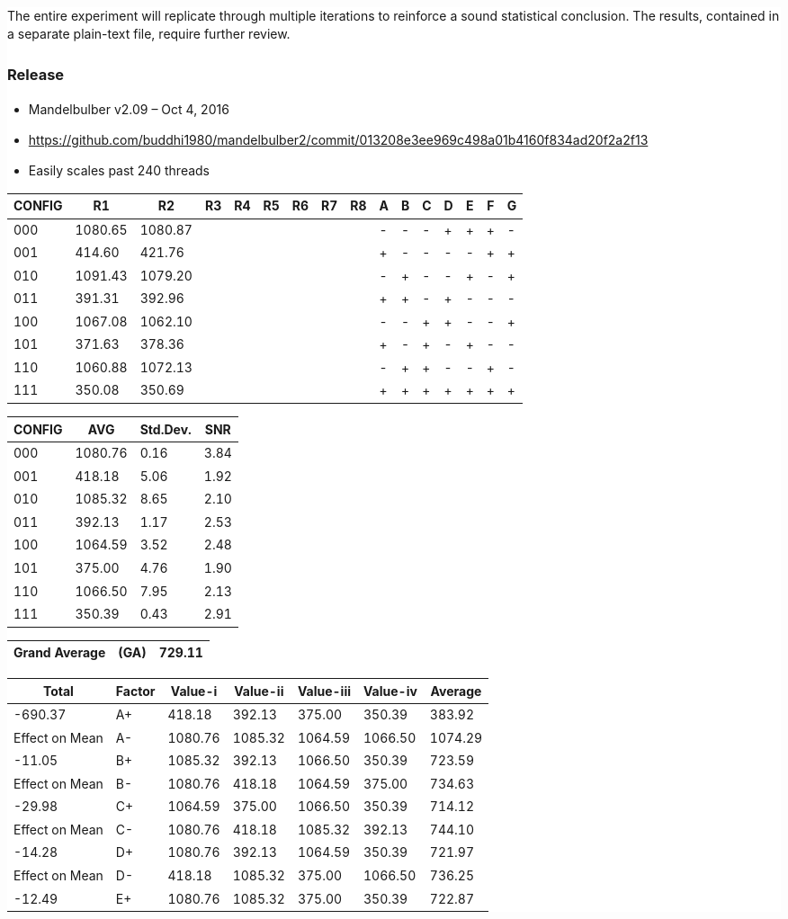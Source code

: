 The entire experiment will replicate through multiple
iterations to reinforce a sound statistical conclusion. The
results, contained in a separate plain-text file, require
further review.

### Release

-   Mandelbulber v2.09 – Oct 4, 2016

-   https://github.com/buddhi1980/mandelbulber2/commit/013208e3ee969c498a01b4160f834ad20f2a2f13

-   Easily scales past 240 threads

| CONFIG | R1      | R2      | R3  | R4  | R5  | R6  | R7  | R8  | A   | B   | C   | D   | E   | F   | G   |
|--------|---------|---------|-----|-----|-----|-----|-----|-----|-----|-----|-----|-----|-----|-----|-----|
| 000    | 1080.65 | 1080.87 |     |     |     |     |     |     | -   | -   | -   | +   | +   | +   | -   |
| 001    | 414.60  | 421.76  |     |     |     |     |     |     | +   | -   | -   | -   | -   | +   | +   |
| 010    | 1091.43 | 1079.20 |     |     |     |     |     |     | -   | +   | -   | -   | +   | -   | +   |
| 011    | 391.31  | 392.96  |     |     |     |     |     |     | +   | +   | -   | +   | -   | -   | -   |
| 100    | 1067.08 | 1062.10 |     |     |     |     |     |     | -   | -   | +   | +   | -   | -   | +   |
| 101    | 371.63  | 378.36  |     |     |     |     |     |     | +   | -   | +   | -   | +   | -   | -   |
| 110    | 1060.88 | 1072.13 |     |     |     |     |     |     | -   | +   | +   | -   | -   | +   | -   |
| 111    | 350.08  | 350.69  |     |     |     |     |     |     | +   | +   | +   | +   | +   | +   | +   |

| CONFIG | AVG     | Std.Dev. | SNR  |
|--------|---------|----------|------|
| 000    | 1080.76 | 0.16     | 3.84 |
| 001    | 418.18  | 5.06     | 1.92 |
| 010    | 1085.32 | 8.65     | 2.10 |
| 011    | 392.13  | 1.17     | 2.53 |
| 100    | 1064.59 | 3.52     | 2.48 |
| 101    | 375.00  | 4.76     | 1.90 |
| 110    | 1066.50 | 7.95     | 2.13 |
| 111    | 350.39  | 0.43     | 2.91 |

| Grand Average | (GA) | 729.11 |
|---------------|------|--------|

| Total              | Factor | Value-i | Value-ii | Value-iii | Value-iv | Average |
|--------------------|--------|---------|----------|-----------|----------|---------|
| -690.37            | A+     | 418.18  | 392.13   | 375.00    | 350.39   | 383.92  |
| Effect on Mean     | A-     | 1080.76 | 1085.32  | 1064.59   | 1066.50  | 1074.29 |
| -11.05             | B+     | 1085.32 | 392.13   | 1066.50   | 350.39   | 723.59  |
| Effect on Mean     | B-     | 1080.76 | 418.18   | 1064.59   | 375.00   | 734.63  |
| -29.98             | C+     | 1064.59 | 375.00   | 1066.50   | 350.39   | 714.12  |
| Effect on Mean     | C-     | 1080.76 | 418.18   | 1085.32   | 392.13   | 744.10  |
| -14.28             | D+     | 1080.76 | 392.13   | 1064.59   | 350.39   | 721.97  |
| Effect on Mean     | D-     | 418.18  | 1085.32  | 375.00    | 1066.50  | 736.25  |
| -12.49             | E+     | 1080.76 | 1085.32  | 375.00    | 350.39   | 722.87  |